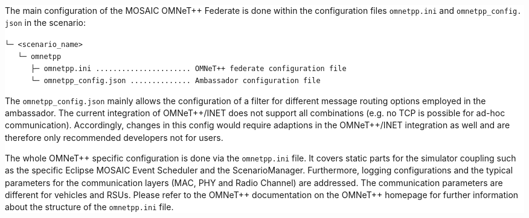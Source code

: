 The main configuration of the MOSAIC OMNeT++ Federate is done within the configuration files `omnetpp.ini` and `omnetpp_config.json` in the scenario:

```plaintext
└─ <scenario_name>
   └─ omnetpp
      ├─ omnetpp.ini ...................... OMNeT++ federate configuration file
      └─ omnetpp_config.json .............. Ambassador configuration file
```

The `omnetpp_config.json` mainly allows the configuration of a filter for different message routing options employed in the ambassador.
The current integration of OMNeT++/INET does not support all combinations (e.g. no TCP is possible for ad-hoc communication).
Accordingly, changes in this config would require adaptions in the OMNeT++/INET integration as well
and are therefore only recommended developers not for users.

The whole OMNeT++ specific configuration is done via the `omnetpp.ini` file. It covers static parts for the
simulator coupling such as the specific Eclipse MOSAIC Event Scheduler and the ScenarioManager. Furthermore,
logging configurations and the typical parameters for the communication layers (MAC, PHY and Radio
Channel) are addressed. The communication parameters are different for vehicles and RSUs. Please refer
to the OMNeT++ documentation on the OMNeT++ homepage for further information about the structure
of the `omnetpp.ini` file.

